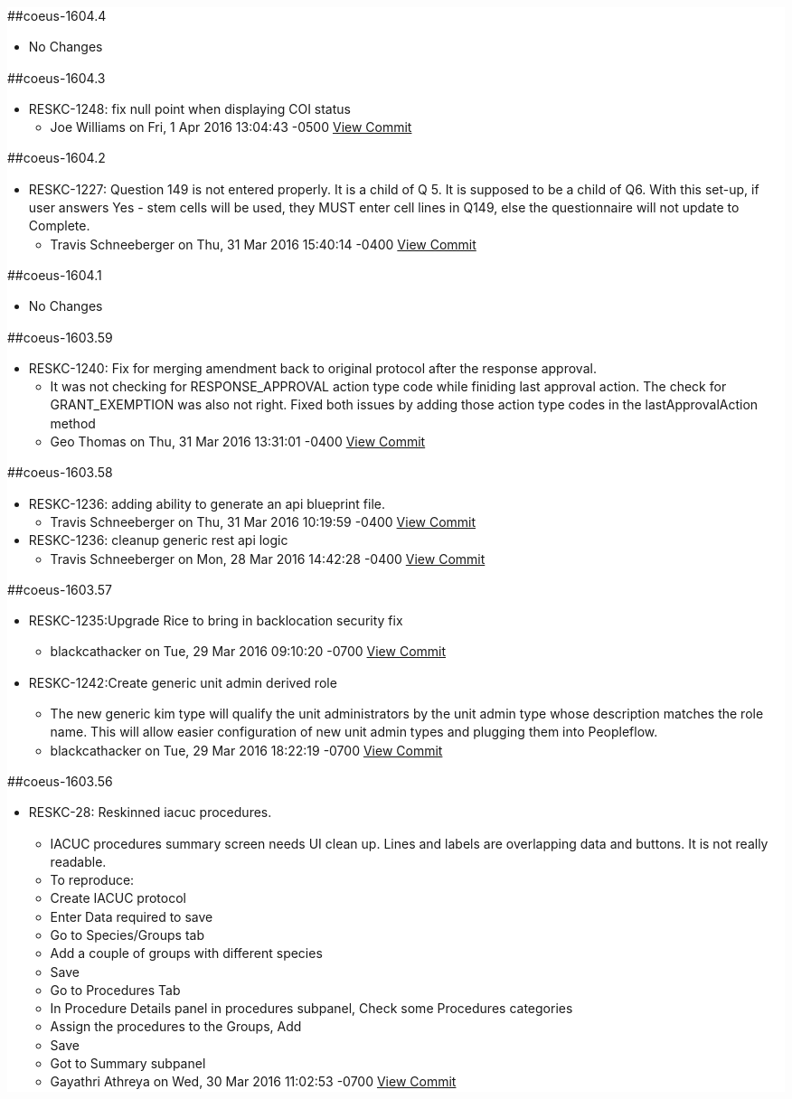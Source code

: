 ##coeus-1604.4
* No Changes


##coeus-1604.3
* RESKC-1248: fix null point when displaying COI status
  * Joe Williams on Fri, 1 Apr 2016 13:04:43 -0500 [View Commit](../../commit/3f611927bd2e12ee9ee42cb6335474496a7d0917)

##coeus-1604.2
* RESKC-1227: Question 149 is not entered properly. It is a child of Q 5.
            It is supposed to be a child of Q6.
            With this set-up, if user answers Yes - stem cells will be used, they MUST enter cell lines in Q149, else the questionnaire will not update to Complete.
  * Travis Schneeberger on Thu, 31 Mar 2016 15:40:14 -0400 [View Commit](../../commit/7712b8e2391ff4c7c506e3a75035e3f8feba2e86)

##coeus-1604.1
* No Changes


##coeus-1603.59
* RESKC-1240: Fix for merging amendment back to original protocol after the response approval.
  * It was not checking for RESPONSE_APPROVAL action type code while finiding last approval action. The check for GRANT_EXEMPTION was also not right. Fixed both issues by adding those action type codes in the lastApprovalAction method
  * Geo Thomas on Thu, 31 Mar 2016 13:31:01 -0400 [View Commit](../../commit/51a89a6b255bff56bcdf9f12f5485601046517a6)

##coeus-1603.58
* RESKC-1236: adding ability to generate an api blueprint file.
  * Travis Schneeberger on Thu, 31 Mar 2016 10:19:59 -0400 [View Commit](../../commit/ca0bfd4acc00d266a080410c13924cae25eb73e4)
* RESKC-1236: cleanup generic rest api logic
  * Travis Schneeberger on Mon, 28 Mar 2016 14:42:28 -0400 [View Commit](../../commit/f97b953531ad5a78f40cb143c51a162824011feb)

##coeus-1603.57
* RESKC-1235:Upgrade Rice to bring in backlocation security fix
  * blackcathacker on Tue, 29 Mar 2016 09:10:20 -0700 [View Commit](../../commit/c5504417b6946d0f0f2c323c7cddf64587642711)
* RESKC-1242:Create generic unit admin derived role

  * The new generic kim type will qualify the unit administrators by the unit admin type whose description matches the role name. This will allow easier configuration of new unit admin types and plugging them into Peopleflow.
  * blackcathacker on Tue, 29 Mar 2016 18:22:19 -0700 [View Commit](../../commit/238870112ee608da4d50e0c8a90c02306bfdda96)

##coeus-1603.56
* RESKC-28: Reskinned iacuc procedures.

  * IACUC procedures summary screen needs UI clean up. Lines and labels are overlapping data and buttons. It is not really readable.
  * To reproduce:
  * Create IACUC protocol
  * Enter Data required to save
  * Go to Species/Groups tab
  * Add a couple of groups with different species
  * Save
  * Go to Procedures Tab
  * In Procedure Details panel in procedures subpanel, Check some Procedures categories
  * Assign the procedures to the Groups, Add
  * Save
  * Got to Summary subpanel
  * Gayathri Athreya on Wed, 30 Mar 2016 11:02:53 -0700 [View Commit](../../commit/7eda5f8b181bbab4781ca29750bfb44bcd2dc322)
